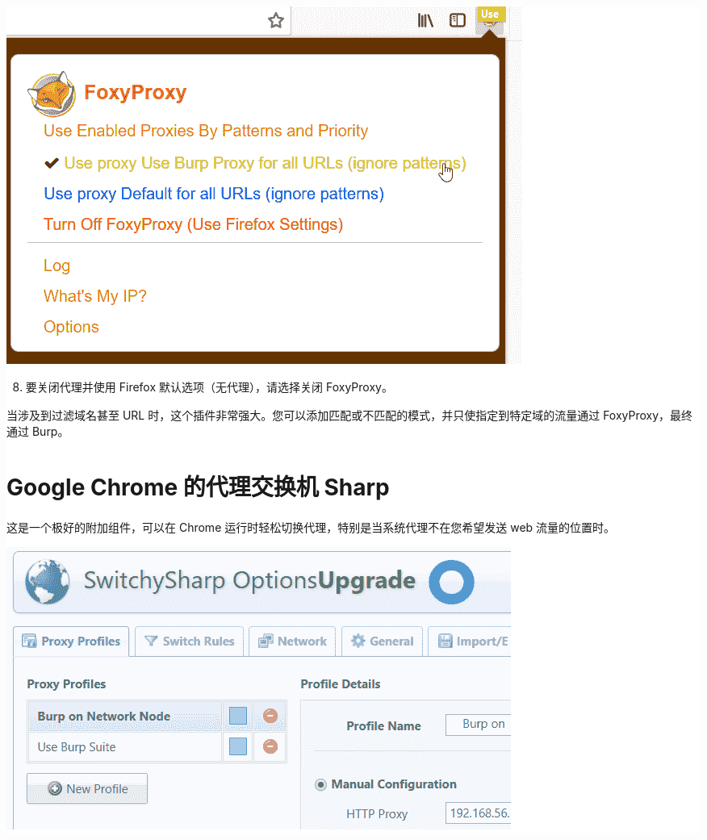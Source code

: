![](img/4f316087-b812-4b66-8e25-06df57e3f9ce.png)

8.  要关闭代理并使用 Firefox 默认选项（无代理），请选择关闭 FoxyProxy。

当涉及到过滤域名甚至 URL 时，这个插件非常强大。您可以添加匹配或不匹配的模式，并只使指定到特定域的流量通过 FoxyProxy，最终通过 Burp。

# Google Chrome 的代理交换机 Sharp

这是一个极好的附加组件，可以在 Chrome 运行时轻松切换代理，特别是当系统代理不在您希望发送 web 流量的位置时。

![](img/233f6f15-0171-4b8e-9a64-9649165dfd0c.png)
